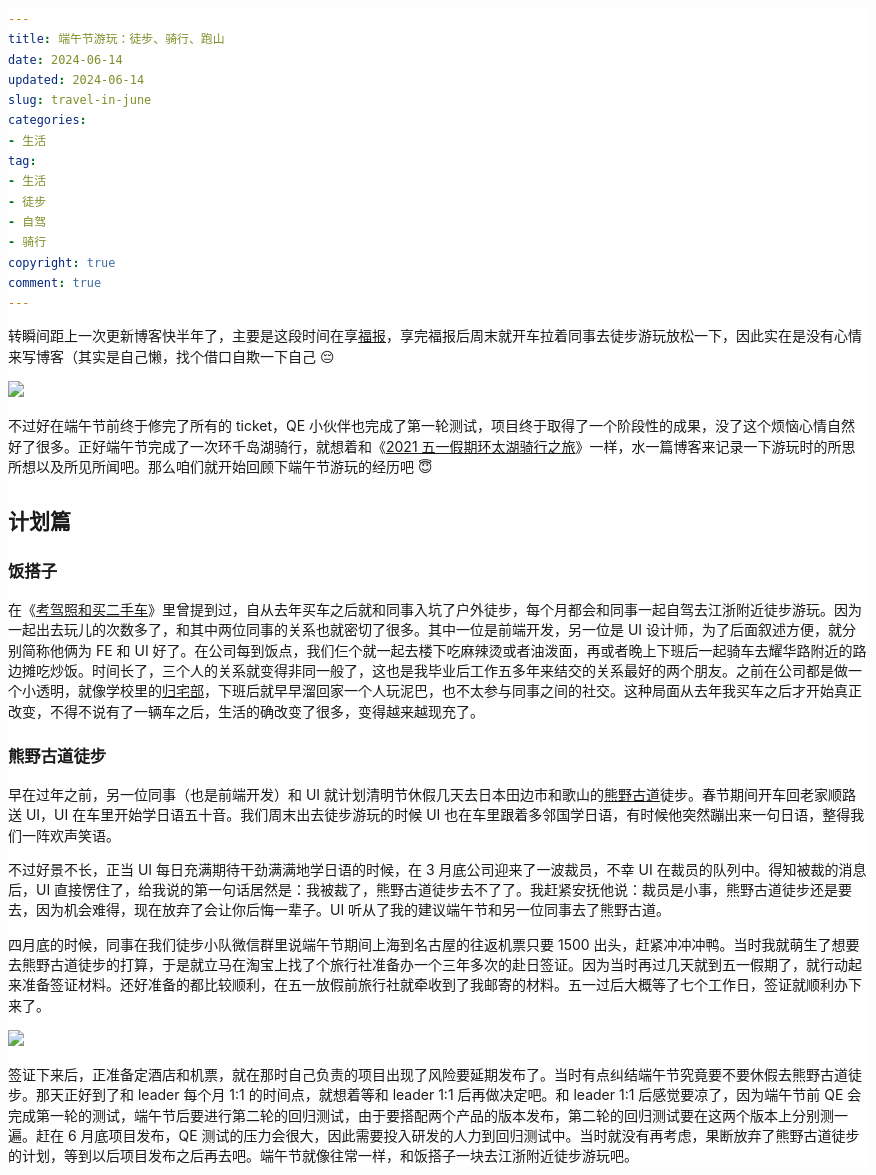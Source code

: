```yaml
---
title: 端午节游玩：徒步、骑行、跑山
date: 2024-06-14
updated: 2024-06-14
slug: travel-in-june
categories:
- 生活
tag:
- 生活
- 徒步
- 自驾
- 骑行
copyright: true
comment: true
---
```

转瞬间距上一次更新博客快半年了，主要是这段时间在享[福报](https://www.thepaper.cn/newsDetail_forward_3291793)，享完福报后周末就开车拉着同事去徒步游玩放松一下，因此实在是没有心情来写博客（其实是自己懒，找个借口自欺一下自己 😔

![](https://p.k8s.li/2024-06-10-travel-in-june/image-20240607205814023.png)

不过好在端午节前终于修完了所有的 ticket，QE 小伙伴也完成了第一轮测试，项目终于取得了一个阶段性的成果，没了这个烦恼心情自然好了很多。正好端午节完成了一次环千岛湖骑行，就想着和《[2021 五一假期环太湖骑行之旅](https://blog.k8s.li/taihu.html)》一样，水一篇博客来记录一下游玩时的所思所想以及所见所闻吧。那么咱们就开始回顾下端午节游玩的经历吧 😇

## 计划篇

### 饭搭子

在《[考驾照和买二手车](https://blog.k8s.li/honda-civic.html)》里曾提到过，自从去年买车之后就和同事入坑了户外徒步，每个月都会和同事一起自驾去江浙附近徒步游玩。因为一起出去玩儿的次数多了，和其中两位同事的关系也就密切了很多。其中一位是前端开发，另一位是 UI 设计师，为了后面叙述方便，就分别简称他俩为 FE 和 UI 好了。在公司每到饭点，我们仨个就一起去楼下吃麻辣烫或者油泼面，再或者晚上下班后一起骑车去耀华路附近的路边摊吃炒饭。时间长了，三个人的关系就变得非同一般了，这也是我毕业后工作五多年来结交的关系最好的两个朋友。之前在公司都是做一个小透明，就像学校里的[归宅部](https://zh.wikipedia.org/wiki/%E6%AD%B8%E5%AE%85%E9%83%A8)，下班后就早早溜回家一个人玩泥巴，也不太参与同事之间的社交。这种局面从去年我买车之后才开始真正改变，不得不说有了一辆车之后，生活的确改变了很多，变得越来越现充了。

### 熊野古道徒步

早在过年之前，另一位同事（也是前端开发）和 UI 就计划清明节休假几天去日本田边市和歌山的[熊野古道](https://www.tb-kumano.jp/tw/kumano-kodo/suggested-walks/)徒步。春节期间开车回老家顺路送 UI，UI 在车里开始学日语五十音。我们周末出去徒步游玩的时候 UI 也在车里跟着多邻国学日语，有时候他突然蹦出来一句日语，整得我们一阵欢声笑语。

不过好景不长，正当 UI 每日充满期待干劲满满地学日语的时候，在 3 月底公司迎来了一波裁员，不幸 UI 在裁员的队列中。得知被裁的消息后，UI 直接愣住了，给我说的第一句话居然是：我被裁了，熊野古道徒步去不了了。我赶紧安抚他说：裁员是小事，熊野古道徒步还是要去，因为机会难得，现在放弃了会让你后悔一辈子。UI 听从了我的建议端午节和另一位同事去了熊野古道。

四月底的时候，同事在我们徒步小队微信群里说端午节期间上海到名古屋的往返机票只要 1500 出头，赶紧冲冲冲鸭。当时我就萌生了想要去熊野古道徒步的打算，于是就立马在淘宝上找了个旅行社准备办一个三年多次的赴日签证。因为当时再过几天就到五一假期了，就行动起来准备签证材料。还好准备的都比较顺利，在五一放假前旅行社就牵收到了我邮寄的材料。五一过后大概等了七个工作日，签证就顺利办下来了。

![](https://p.k8s.li/2024-06-10-travel-in-june/image-20240612071324128.png)

签证下来后，正准备定酒店和机票，就在那时自己负责的项目出现了风险要延期发布了。当时有点纠结端午节究竟要不要休假去熊野古道徒步。那天正好到了和 leader 每个月 1:1 的时间点，就想着等和 leader 1:1 后再做决定吧。和 leader 1:1 后感觉要凉了，因为端午节前 QE 会完成第一轮的测试，端午节后要进行第二轮的回归测试，由于要搭配两个产品的版本发布，第二轮的回归测试要在这两个版本上分别测一遍。赶在 6 月底项目发布，QE 测试的压力会很大，因此需要投入研发的人力到回归测试中。当时就没有再考虑，果断放弃了熊野古道徒步的计划，等到以后项目发布之后再去吧。端午节就像往常一样，和饭搭子一块去江浙附近徒步游玩吧。
